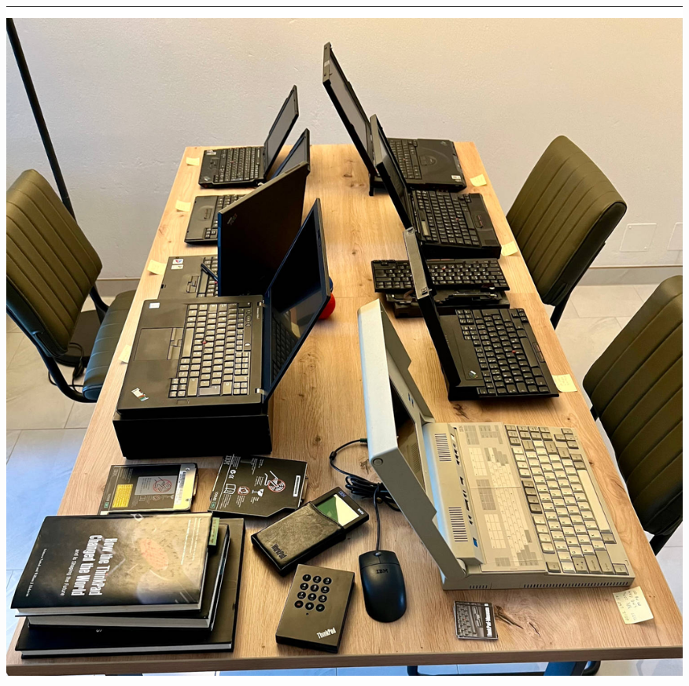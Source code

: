 </div>

</div>

---



<div class="container">

<div class="col">

![w:480 center](./imgs/museum_table.jpg)
